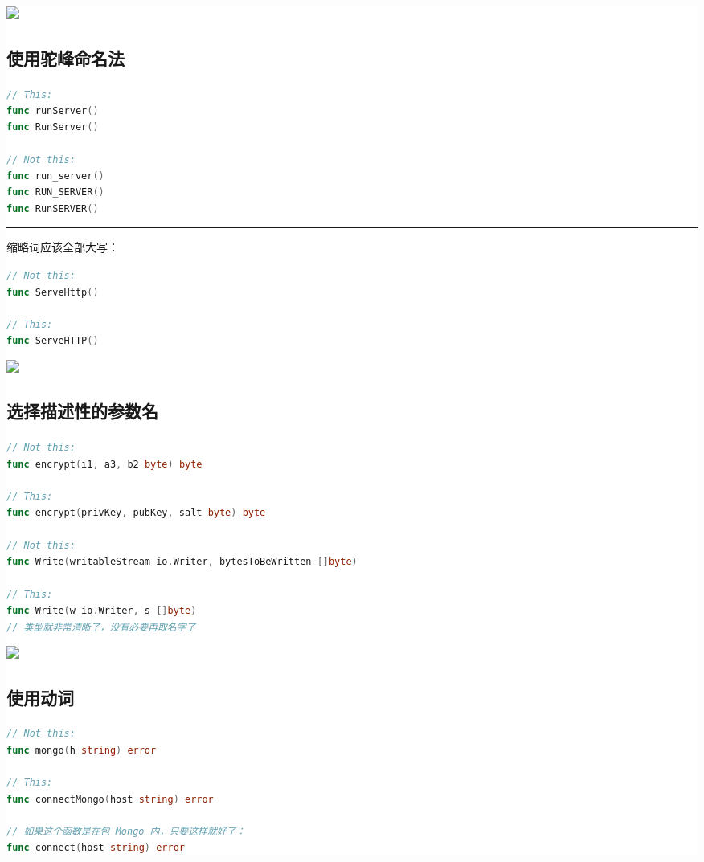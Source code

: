 ![](https://raw.githubusercontent.com/studygolang/gctt-images/master/go-funcs/pLine.png)

## 使用驼峰命名法

```go
// This:
func runServer()
func RunServer()

// Not this:
func run_server()
func RUN_SERVER()
func RunSERVER()
```

---

缩略词应该全部大写：

```go
// Not this:
func ServeHttp()

// This:
func ServeHTTP()
```

![](https://raw.githubusercontent.com/studygolang/gctt-images/master/go-funcs/pLine.png)

## 选择描述性的参数名

```go
// Not this:
func encrypt(i1, a3, b2 byte) byte

// This:
func encrypt(privKey, pubKey, salt byte) byte

// Not this:
func Write(writableStream io.Writer, bytesToBeWritten []byte)

// This:
func Write(w io.Writer, s []byte)
// 类型就非常清晰了，没有必要再取名字了
```

![](https://raw.githubusercontent.com/studygolang/gctt-images/master/go-funcs/pLine.png)

## 使用动词

```go
// Not this:
func mongo(h string) error

// This:
func connectMongo(host string) error

// 如果这个函数是在包 Mongo 内，只要这样就好了：
func connect(host string) error
```
